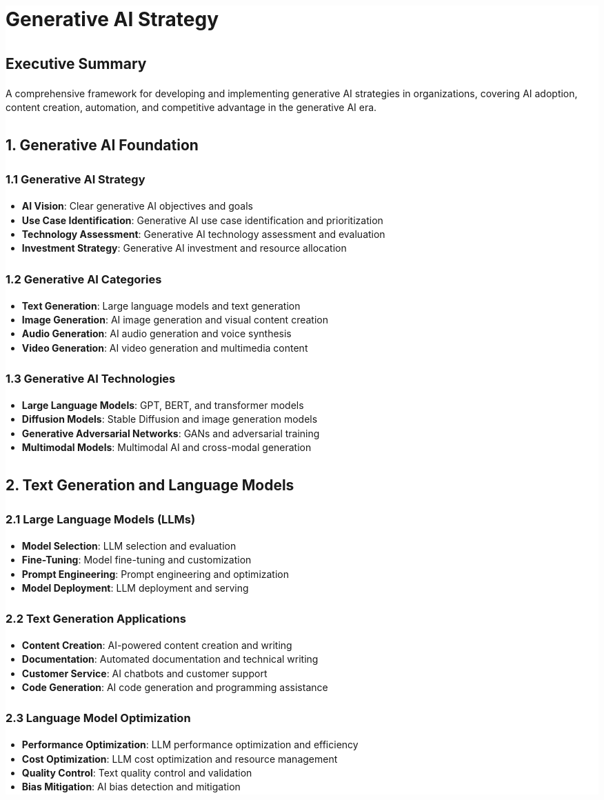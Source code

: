 # Generative AI Strategy

## Executive Summary
A comprehensive framework for developing and implementing generative AI strategies in organizations, covering AI adoption, content creation, automation, and competitive advantage in the generative AI era.

## 1. Generative AI Foundation

### 1.1 Generative AI Strategy
- **AI Vision**: Clear generative AI objectives and goals
- **Use Case Identification**: Generative AI use case identification and prioritization
- **Technology Assessment**: Generative AI technology assessment and evaluation
- **Investment Strategy**: Generative AI investment and resource allocation

### 1.2 Generative AI Categories
- **Text Generation**: Large language models and text generation
- **Image Generation**: AI image generation and visual content creation
- **Audio Generation**: AI audio generation and voice synthesis
- **Video Generation**: AI video generation and multimedia content

### 1.3 Generative AI Technologies
- **Large Language Models**: GPT, BERT, and transformer models
- **Diffusion Models**: Stable Diffusion and image generation models
- **Generative Adversarial Networks**: GANs and adversarial training
- **Multimodal Models**: Multimodal AI and cross-modal generation

## 2. Text Generation and Language Models

### 2.1 Large Language Models (LLMs)
- **Model Selection**: LLM selection and evaluation
- **Fine-Tuning**: Model fine-tuning and customization
- **Prompt Engineering**: Prompt engineering and optimization
- **Model Deployment**: LLM deployment and serving

### 2.2 Text Generation Applications
- **Content Creation**: AI-powered content creation and writing
- **Documentation**: Automated documentation and technical writing
- **Customer Service**: AI chatbots and customer support
- **Code Generation**: AI code generation and programming assistance

### 2.3 Language Model Optimization
- **Performance Optimization**: LLM performance optimization and efficiency
- **Cost Optimization**: LLM cost optimization and resource management
- **Quality Control**: Text quality control and validation
- **Bias Mitigation**: AI bias detection and mitigation
